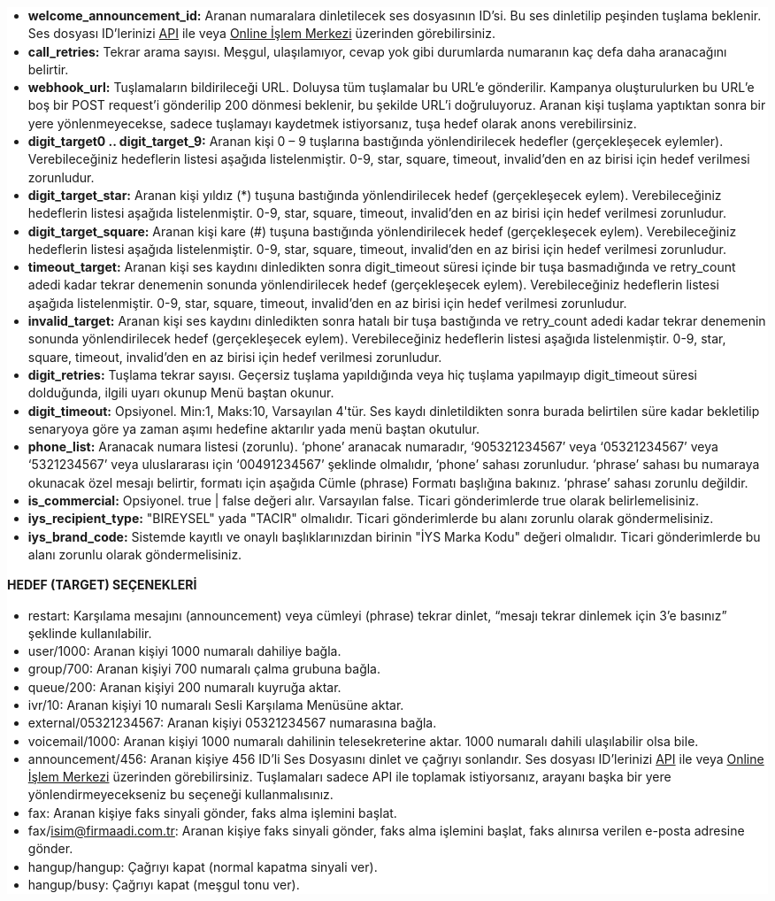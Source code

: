 * **welcome_announcement_id:** Aranan numaralara dinletilecek ses dosyasının ID’si. Bu ses dinletilip peşinden tuşlama beklenir. Ses dosyası ID’lerinizi [API](https://github.com/verimor/Bulutsantralim-API/blob/master/announcements.md) ile veya [Online İşlem Merkezi]( https://oim.verimor.com.tr/switch/announcements) üzerinden görebilirsiniz.
* **call_retries:** Tekrar arama sayısı. Meşgul, ulaşılamıyor, cevap yok gibi durumlarda numaranın kaç defa daha aranacağını belirtir.
* **webhook_url:** Tuşlamaların bildirileceği URL. Doluysa tüm tuşlamalar bu URL’e gönderilir. Kampanya oluşturulurken bu URL’e boş bir POST request’i gönderilip 200 dönmesi beklenir, bu şekilde URL’i doğruluyoruz. Aranan kişi tuşlama yaptıktan sonra bir yere yönlenmeyecekse, sadece tuşlamayı kaydetmek istiyorsanız, tuşa hedef olarak anons verebilirsiniz.
* **digit_target0 .. digit_target_9:** Aranan kişi 0 – 9 tuşlarına bastığında yönlendirilecek hedefler (gerçekleşecek eylemler). Verebileceğiniz hedeflerin listesi aşağıda listelenmiştir. 0-9, star, square, timeout, invalid’den en az birisi için hedef verilmesi zorunludur.
* **digit_target_star:** Aranan kişi yıldız (*) tuşuna bastığında yönlendirilecek hedef (gerçekleşecek eylem). Verebileceğiniz hedeflerin listesi aşağıda listelenmiştir. 0-9, star, square, timeout, invalid’den en az birisi için hedef verilmesi zorunludur.
* **digit_target_square:** Aranan kişi kare (#) tuşuna bastığında yönlendirilecek hedef (gerçekleşecek eylem). Verebileceğiniz hedeflerin listesi aşağıda listelenmiştir. 0-9, star, square, timeout, invalid’den en az birisi için hedef verilmesi zorunludur.
* **timeout_target:** Aranan kişi ses kaydını dinledikten sonra digit_timeout süresi içinde bir tuşa basmadığında ve retry_count adedi kadar tekrar denemenin sonunda yönlendirilecek hedef (gerçekleşecek eylem). Verebileceğiniz hedeflerin listesi aşağıda listelenmiştir. 0-9, star, square, timeout, invalid’den en az birisi için hedef verilmesi zorunludur.
* **invalid_target:** Aranan kişi ses kaydını dinledikten sonra hatalı bir tuşa bastığında ve retry_count adedi kadar tekrar denemenin sonunda yönlendirilecek hedef (gerçekleşecek eylem). Verebileceğiniz hedeflerin listesi aşağıda listelenmiştir. 0-9, star, square, timeout, invalid’den en az birisi için hedef verilmesi zorunludur.
* **digit_retries:** Tuşlama tekrar sayısı. Geçersiz tuşlama yapıldığında veya hiç tuşlama yapılmayıp digit_timeout süresi dolduğunda, ilgili uyarı okunup Menü baştan okunur.
* **digit_timeout:** Opsiyonel. Min:1, Maks:10, Varsayılan 4'tür. Ses kaydı dinletildikten sonra burada belirtilen süre kadar bekletilip senaryoya göre ya zaman aşımı hedefine aktarılır yada menü baştan okutulur.
* **phone_list:** Aranacak numara listesi (zorunlu). ‘phone’ aranacak numaradır, ‘905321234567’ veya ‘05321234567’ veya ‘5321234567’ veya uluslararası için ‘00491234567’ şeklinde olmalıdır, ‘phone’ sahası zorunludur. ‘phrase’ sahası bu numaraya okunacak özel mesajı belirtir, formatı için aşağıda Cümle (phrase) Formatı başlığına bakınız. ‘phrase’ sahası zorunlu değildir.
* **is_commercial:** Opsiyonel. true | false değeri alır. Varsayılan false. Ticari gönderimlerde true olarak belirlemelisiniz.
* **iys_recipient_type:** "BIREYSEL" yada "TACIR" olmalıdır. Ticari gönderimlerde bu alanı zorunlu olarak göndermelisiniz.
* **iys_brand_code:** Sistemde kayıtlı ve onaylı başlıklarınızdan birinin "İYS Marka Kodu" değeri olmalıdır. Ticari gönderimlerde bu alanı zorunlu olarak göndermelisiniz.

**HEDEF (TARGET) SEÇENEKLERİ**

* restart: Karşılama mesajını (announcement) veya cümleyi (phrase) tekrar dinlet, “mesajı tekrar dinlemek için 3’e basınız” şeklinde kullanılabilir.
* user/1000: Aranan kişiyi 1000 numaralı dahiliye bağla.
* group/700: Aranan kişiyi 700 numaralı çalma grubuna bağla.
* queue/200: Aranan kişiyi 200 numaralı kuyruğa aktar.
* ivr/10: Aranan kişiyi 10 numaralı Sesli Karşılama Menüsüne aktar.
* external/05321234567: Aranan kişiyi 05321234567 numarasına bağla.
* voicemail/1000: Aranan kişiyi 1000 numaralı dahilinin telesekreterine aktar. 1000 numaralı dahili ulaşılabilir olsa bile.
* announcement/456: Aranan kişiye 456 ID’li Ses Dosyasını dinlet ve çağrıyı sonlandır. Ses dosyası ID’lerinizi [API](https://github.com/verimor/Bulutsantralim-API/blob/master/announcements.md) ile veya [Online İşlem Merkezi]( https://oim.verimor.com.tr/switch/announcements) üzerinden görebilirsiniz. Tuşlamaları sadece API ile toplamak istiyorsanız, arayanı başka bir yere yönlendirmeyecekseniz bu seçeneği kullanmalısınız.
* fax: Aranan kişiye faks sinyali gönder, faks alma işlemini başlat.
* fax/isim@firmaadi.com.tr: Aranan kişiye faks sinyali gönder, faks alma işlemini başlat, faks alınırsa verilen e-posta adresine gönder.
* hangup/hangup: Çağrıyı kapat (normal kapatma sinyali ver).
* hangup/busy: Çağrıyı kapat (meşgul tonu ver).
